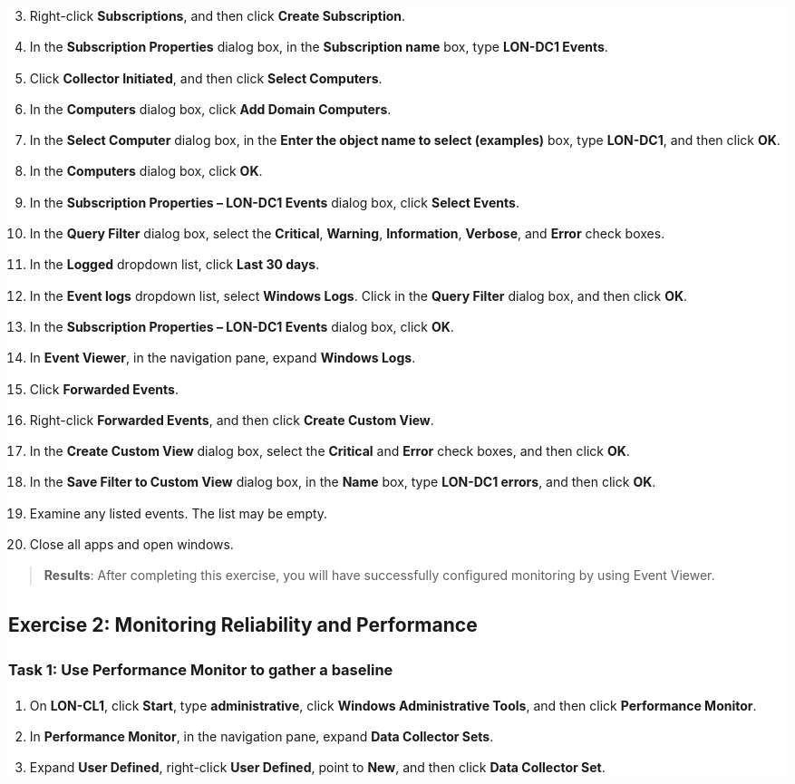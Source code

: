 3.  Right-click **Subscriptions**, and then click **Create Subscription**.

4.  In the **Subscription Properties** dialog box, in the **Subscription name**
    box, type **LON-DC1 Events**.

5.  Click **Collector Initiated**, and then click **Select Computers**.

6.  In the **Computers** dialog box, click **Add Domain Computers**.

7.  In the **Select Computer** dialog box, in the **Enter the object name to
    select (examples)** box, type **LON-DC1**, and then click **OK**.

8.  In the **Computers** dialog box, click **OK**.

9.  In the **Subscription Properties – LON-DC1 Events** dialog box, click
    **Select Events**.

10. In the **Query Filter** dialog box, select the **Critical**, **Warning**,
    **Information**, **Verbose**, and **Error** check boxes.

11. In the **Logged** dropdown list, click **Last 30 days**.

12. In the **Event logs** dropdown list, select **Windows Logs**. Click in the
    **Query Filter** dialog box, and then click **OK**.

13. In the **Subscription Properties – LON-DC1 Events** dialog box, click
    **OK**.

14. In **Event Viewer**, in the navigation pane, expand **Windows Logs**.

15. Click **Forwarded Events**.

16. Right-click **Forwarded Events**, and then click **Create Custom View**.

17. In the **Create Custom View** dialog box, select the **Critical** and
    **Error** check boxes, and then click **OK**.

18. In the **Save Filter to Custom View** dialog box, in the **Name** box, type
    **LON-DC1 errors**, and then click **OK**.

19. Examine any listed events. The list may be empty.

20. Close all apps and open windows.

>   **Results**: After completing this exercise, you will have successfully
>   configured monitoring by using Event Viewer.

## Exercise 2: Monitoring Reliability and Performance  ##

### Task 1: Use Performance Monitor to gather a baseline ###

1.  On **LON-CL1**, click **Start**, type **administrative**, click **Windows
    Administrative Tools**, and then click **Performance Monitor**.

2.  In **Performance Monitor**, in the navigation pane, expand **Data Collector
    Sets**.

3.  Expand **User Defined**, right-click **User Defined**, point to **New**, and
    then click **Data Collector Set**.
